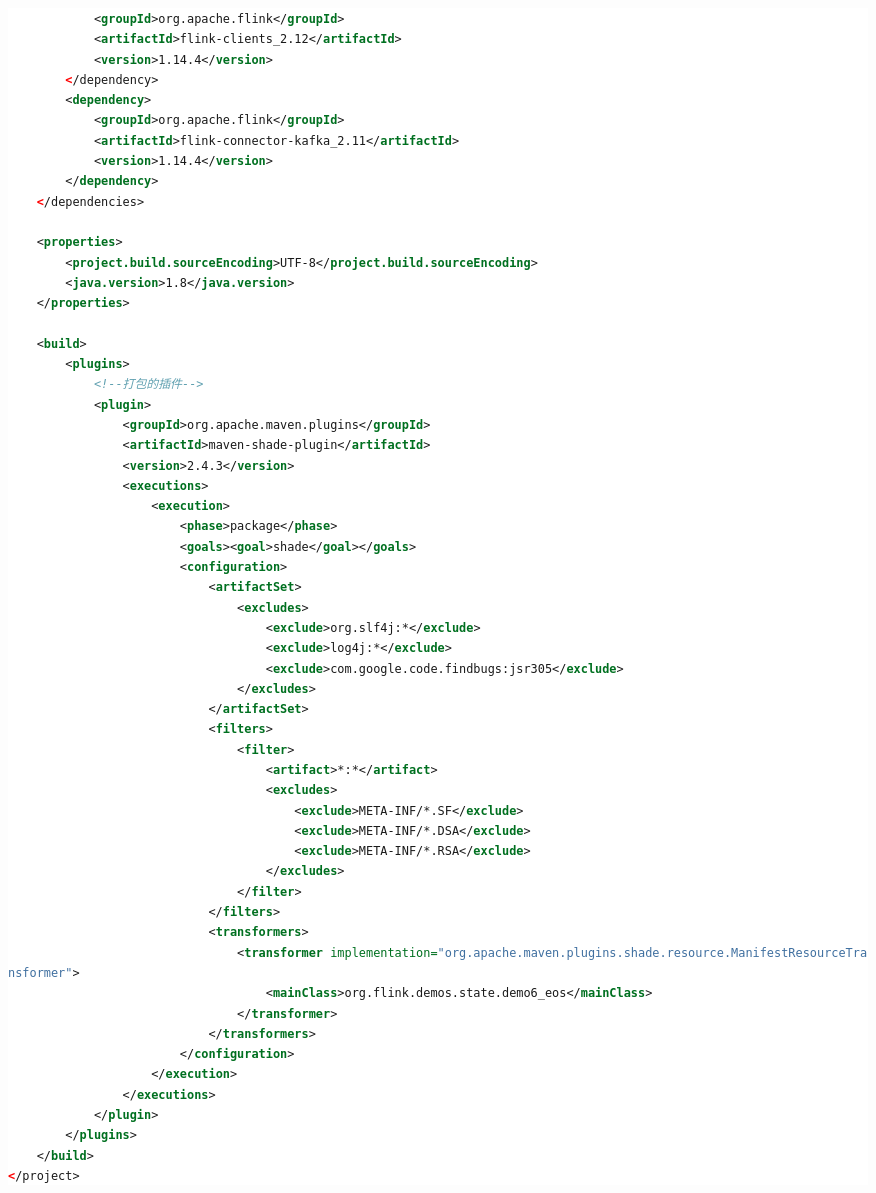 ```xml
            <groupId>org.apache.flink</groupId>
            <artifactId>flink-clients_2.12</artifactId>
            <version>1.14.4</version>
        </dependency>
        <dependency>
            <groupId>org.apache.flink</groupId>
            <artifactId>flink-connector-kafka_2.11</artifactId>
            <version>1.14.4</version>
        </dependency>
    </dependencies>

    <properties>
        <project.build.sourceEncoding>UTF-8</project.build.sourceEncoding>
        <java.version>1.8</java.version>
    </properties>

    <build>
        <plugins>
            <!--打包的插件-->
            <plugin>
                <groupId>org.apache.maven.plugins</groupId>
                <artifactId>maven-shade-plugin</artifactId>
                <version>2.4.3</version>
                <executions>
                    <execution>
                        <phase>package</phase>
                        <goals><goal>shade</goal></goals>
                        <configuration>
                            <artifactSet>
                                <excludes>
                                    <exclude>org.slf4j:*</exclude>
                                    <exclude>log4j:*</exclude>
                                    <exclude>com.google.code.findbugs:jsr305</exclude>
                                </excludes>
                            </artifactSet>
                            <filters>
                                <filter>
                                    <artifact>*:*</artifact>
                                    <excludes>
                                        <exclude>META-INF/*.SF</exclude>
                                        <exclude>META-INF/*.DSA</exclude>
                                        <exclude>META-INF/*.RSA</exclude>
                                    </excludes>
                                </filter>
                            </filters>
                            <transformers>
                                <transformer implementation="org.apache.maven.plugins.shade.resource.ManifestResourceTransformer">
                                    <mainClass>org.flink.demos.state.demo6_eos</mainClass>
                                </transformer>
                            </transformers>
                        </configuration>
                    </execution>
                </executions>
            </plugin>
        </plugins>
    </build>
</project>
```
